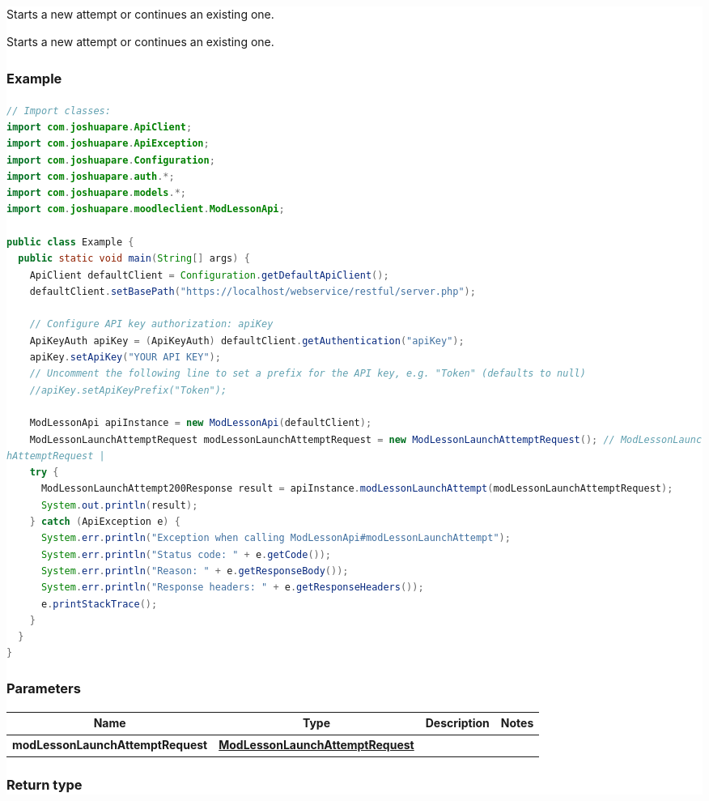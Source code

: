 Starts a new attempt or continues an existing one.

Starts a new attempt or continues an existing one.

### Example
```java
// Import classes:
import com.joshuapare.ApiClient;
import com.joshuapare.ApiException;
import com.joshuapare.Configuration;
import com.joshuapare.auth.*;
import com.joshuapare.models.*;
import com.joshuapare.moodleclient.ModLessonApi;

public class Example {
  public static void main(String[] args) {
    ApiClient defaultClient = Configuration.getDefaultApiClient();
    defaultClient.setBasePath("https://localhost/webservice/restful/server.php");
    
    // Configure API key authorization: apiKey
    ApiKeyAuth apiKey = (ApiKeyAuth) defaultClient.getAuthentication("apiKey");
    apiKey.setApiKey("YOUR API KEY");
    // Uncomment the following line to set a prefix for the API key, e.g. "Token" (defaults to null)
    //apiKey.setApiKeyPrefix("Token");

    ModLessonApi apiInstance = new ModLessonApi(defaultClient);
    ModLessonLaunchAttemptRequest modLessonLaunchAttemptRequest = new ModLessonLaunchAttemptRequest(); // ModLessonLaunchAttemptRequest | 
    try {
      ModLessonLaunchAttempt200Response result = apiInstance.modLessonLaunchAttempt(modLessonLaunchAttemptRequest);
      System.out.println(result);
    } catch (ApiException e) {
      System.err.println("Exception when calling ModLessonApi#modLessonLaunchAttempt");
      System.err.println("Status code: " + e.getCode());
      System.err.println("Reason: " + e.getResponseBody());
      System.err.println("Response headers: " + e.getResponseHeaders());
      e.printStackTrace();
    }
  }
}
```

### Parameters

| Name | Type | Description  | Notes |
|------------- | ------------- | ------------- | -------------|
| **modLessonLaunchAttemptRequest** | [**ModLessonLaunchAttemptRequest**](ModLessonLaunchAttemptRequest.md)|  | |

### Return type
